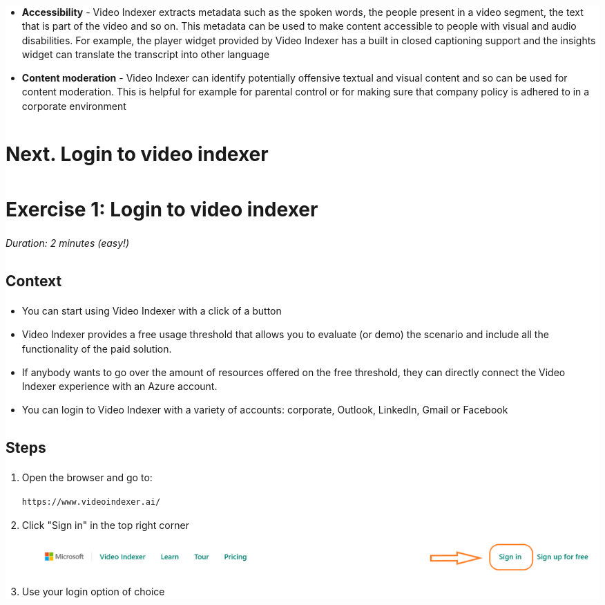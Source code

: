 -   **Accessibility** - Video Indexer extracts metadata such as the
    spoken words, the people present in a video segment, the text that
    is part of the video and so on. This metadata can be used to make
    content accessible to people with visual and audio disabilities. For
    example, the player widget provided by Video Indexer has a built in
    closed captioning support and the insights widget can translate the
    transcript into other language

-   **Content moderation** - Video Indexer can identify potentially
    offensive textual and visual content and so can be used for content
    moderation. This is helpful for example for parental control or for
    making sure that company policy is adhered to in a corporate
    environment

Next. Login to video indexer
========================================

# Exercise 1: Login to video indexer

*Duration: 2 minutes (easy!)*

Context
-------

-   You can start using Video Indexer with a click of a button

-   Video Indexer provides a free usage threshold that allows you to
    evaluate (or demo) the scenario and include all the functionality of
    the paid solution.

-   If anybody wants to go over the amount of resources offered on the
    free threshold, they can directly connect the Video Indexer
    experience with an Azure account.

-   You can login to Video Indexer with a variety of accounts:
    corporate, Outlook, LinkedIn, Gmail or Facebook

Steps 
------

1.  Open the browser and go to:


        https://www.videoindexer.ai/

2.  Click "Sign in" in the top right corner

    ![](pics/image1.png)

3.  Use your login option of choice

